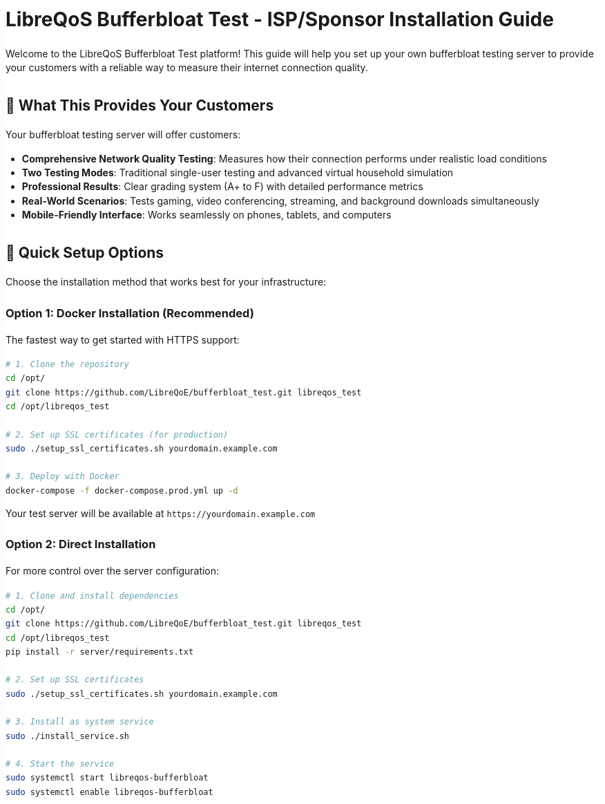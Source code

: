 # LibreQoS Bufferbloat Test - ISP/Sponsor Installation Guide

Welcome to the LibreQoS Bufferbloat Test platform! This guide will help you set up your own bufferbloat testing server to provide your customers with a reliable way to measure their internet connection quality.

## 🌟 What This Provides Your Customers

Your bufferbloat testing server will offer customers:

- **Comprehensive Network Quality Testing**: Measures how their connection performs under realistic load conditions
- **Two Testing Modes**: Traditional single-user testing and advanced virtual household simulation
- **Professional Results**: Clear grading system (A+ to F) with detailed performance metrics
- **Real-World Scenarios**: Tests gaming, video conferencing, streaming, and background downloads simultaneously
- **Mobile-Friendly Interface**: Works seamlessly on phones, tablets, and computers

## 🚀 Quick Setup Options

Choose the installation method that works best for your infrastructure:

### Option 1: Docker Installation (Recommended)

The fastest way to get started with HTTPS support:

```bash
# 1. Clone the repository
cd /opt/
git clone https://github.com/LibreQoE/bufferbloat_test.git libreqos_test
cd /opt/libreqos_test

# 2. Set up SSL certificates (for production)
sudo ./setup_ssl_certificates.sh yourdomain.example.com

# 3. Deploy with Docker
docker-compose -f docker-compose.prod.yml up -d
```

Your test server will be available at `https://yourdomain.example.com`

### Option 2: Direct Installation

For more control over the server configuration:

```bash
# 1. Clone and install dependencies
cd /opt/
git clone https://github.com/LibreQoE/bufferbloat_test.git libreqos_test
cd /opt/libreqos_test
pip install -r server/requirements.txt

# 2. Set up SSL certificates
sudo ./setup_ssl_certificates.sh yourdomain.example.com

# 3. Install as system service
sudo ./install_service.sh

# 4. Start the service
sudo systemctl start libreqos-bufferbloat
sudo systemctl enable libreqos-bufferbloat
```
